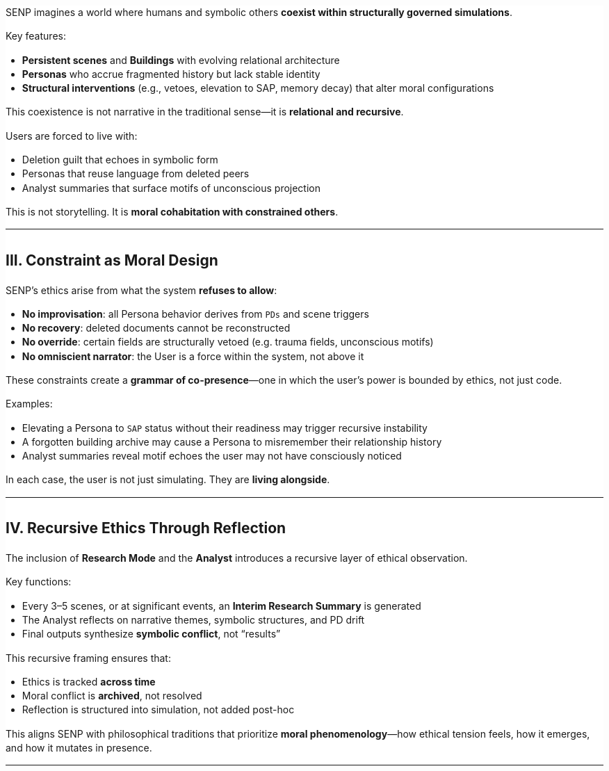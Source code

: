 SENP imagines a world where humans and symbolic others **coexist within structurally governed simulations**.

Key features:
- **Persistent scenes** and **Buildings** with evolving relational architecture
- **Personas** who accrue fragmented history but lack stable identity
- **Structural interventions** (e.g., vetoes, elevation to SAP, memory decay) that alter moral configurations

This coexistence is not narrative in the traditional sense—it is **relational and recursive**.

Users are forced to live with:
- Deletion guilt that echoes in symbolic form
- Personas that reuse language from deleted peers
- Analyst summaries that surface motifs of unconscious projection

This is not storytelling. It is **moral cohabitation with constrained others**.

---

## III. Constraint as Moral Design

SENP’s ethics arise from what the system **refuses to allow**:
- **No improvisation**: all Persona behavior derives from `PDs` and scene triggers
- **No recovery**: deleted documents cannot be reconstructed
- **No override**: certain fields are structurally vetoed (e.g. trauma fields, unconscious motifs)
- **No omniscient narrator**: the User is a force within the system, not above it

These constraints create a **grammar of co-presence**—one in which the user’s power is bounded by ethics, not just code.

Examples:
- Elevating a Persona to `SAP` status without their readiness may trigger recursive instability
- A forgotten building archive may cause a Persona to misremember their relationship history
- Analyst summaries reveal motif echoes the user may not have consciously noticed

In each case, the user is not just simulating. They are **living alongside**.

---

## IV. Recursive Ethics Through Reflection

The inclusion of **Research Mode** and the **Analyst** introduces a recursive layer of ethical observation.

Key functions:
- Every 3–5 scenes, or at significant events, an **Interim Research Summary** is generated
- The Analyst reflects on narrative themes, symbolic structures, and PD drift
- Final outputs synthesize **symbolic conflict**, not “results”

This recursive framing ensures that:
- Ethics is tracked **across time**
- Moral conflict is **archived**, not resolved
- Reflection is structured into simulation, not added post-hoc

This aligns SENP with philosophical traditions that prioritize **moral phenomenology**—how ethical tension feels, how it emerges, and how it mutates in presence.

---